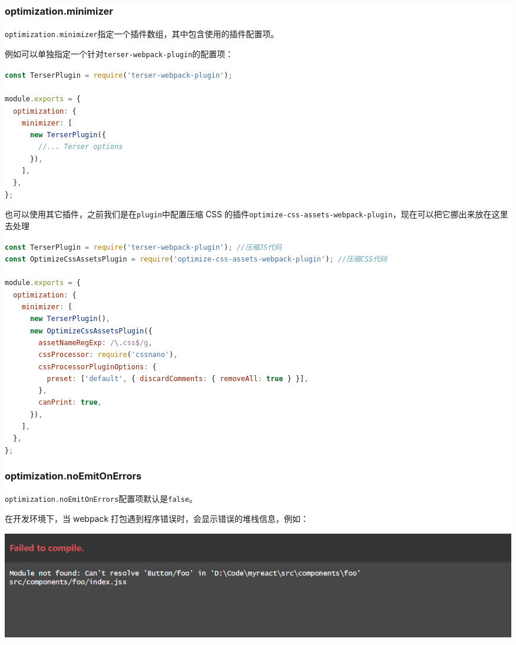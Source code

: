 ### optimization.minimizer

`optimization.minimizer`指定一个插件数组，其中包含使用的插件配置项。

例如可以单独指定一个针对`terser-webpack-plugin`的配置项：

```javascript
const TerserPlugin = require('terser-webpack-plugin');

module.exports = {
  optimization: {
    minimizer: [
      new TerserPlugin({
        //... Terser options
      }),
    ],
  },
};
```

也可以使用其它插件，之前我们是在`plugin`中配置压缩 CSS 的插件`optimize-css-assets-webpack-plugin`，现在可以把它挪出来放在这里去处理

```javascript
const TerserPlugin = require('terser-webpack-plugin'); //压缩JS代码
const OptimizeCssAssetsPlugin = require('optimize-css-assets-webpack-plugin'); //压缩CSS代码

module.exports = {
  optimization: {
    minimizer: [
      new TerserPlugin(),
      new OptimizeCssAssetsPlugin({
        assetNameRegExp: /\.css$/g,
        cssProcessor: require('cssnano'),
        cssProcessorPluginOptions: {
          preset: ['default', { discardComments: { removeAll: true } }],
        },
        canPrint: true,
      }),
    ],
  },
};
```

### optimization.noEmitOnErrors

`optimization.noEmitOnErrors`配置项默认是`false`。

在开发环境下，当 webpack 打包遇到程序错误时，会显示错误的堆栈信息，例如：

![image-20200910202816677](../images/image-20200910202816677.png)
